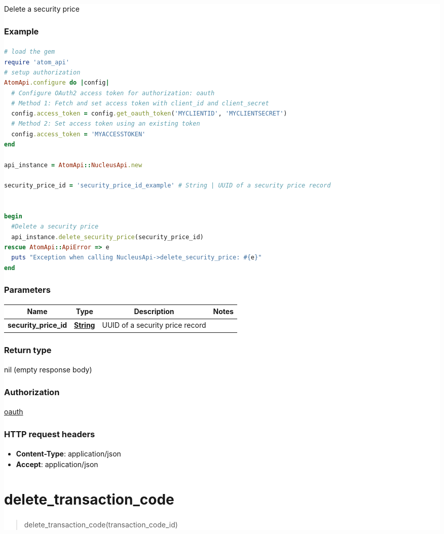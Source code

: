 Delete a security price

### Example
```ruby
# load the gem
require 'atom_api'
# setup authorization
AtomApi.configure do |config|
  # Configure OAuth2 access token for authorization: oauth
  # Method 1: Fetch and set access token with client_id and client_secret
  config.access_token = config.get_oauth_token('MYCLIENTID', 'MYCLIENTSECRET')
  # Method 2: Set access token using an existing token
  config.access_token = 'MYACCESSTOKEN'
end

api_instance = AtomApi::NucleusApi.new

security_price_id = 'security_price_id_example' # String | UUID of a security price record


begin
  #Delete a security price
  api_instance.delete_security_price(security_price_id)
rescue AtomApi::ApiError => e
  puts "Exception when calling NucleusApi->delete_security_price: #{e}"
end
```

### Parameters

Name | Type | Description  | Notes
------------- | ------------- | ------------- | -------------
 **security_price_id** | [**String**](.md)| UUID of a security price record | 

### Return type

nil (empty response body)

### Authorization

[oauth](../README.md#oauth)

### HTTP request headers

 - **Content-Type**: application/json
 - **Accept**: application/json



# **delete_transaction_code**
> delete_transaction_code(transaction_code_id)
